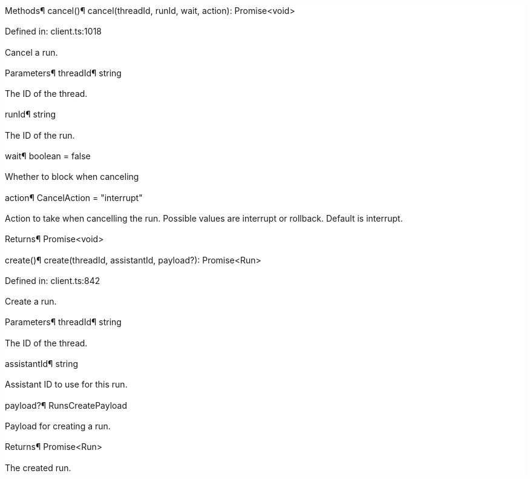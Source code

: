 Methods¶
cancel()¶
cancel(threadId, runId, wait, action): Promise\<void>

Defined in: client.ts:1018

Cancel a run.

Parameters¶
threadId¶
string

The ID of the thread.

runId¶
string

The ID of the run.

wait¶
boolean = false

Whether to block when canceling

action¶
CancelAction = "interrupt"

Action to take when cancelling the run. Possible values are interrupt or rollback. Default is interrupt.

Returns¶
Promise\<void>

create()¶
create(threadId, assistantId, payload?): Promise\<Run>

Defined in: client.ts:842

Create a run.

Parameters¶
threadId¶
string

The ID of the thread.

assistantId¶
string

Assistant ID to use for this run.

payload?¶
RunsCreatePayload

Payload for creating a run.

Returns¶
Promise\<Run>

The created run.
